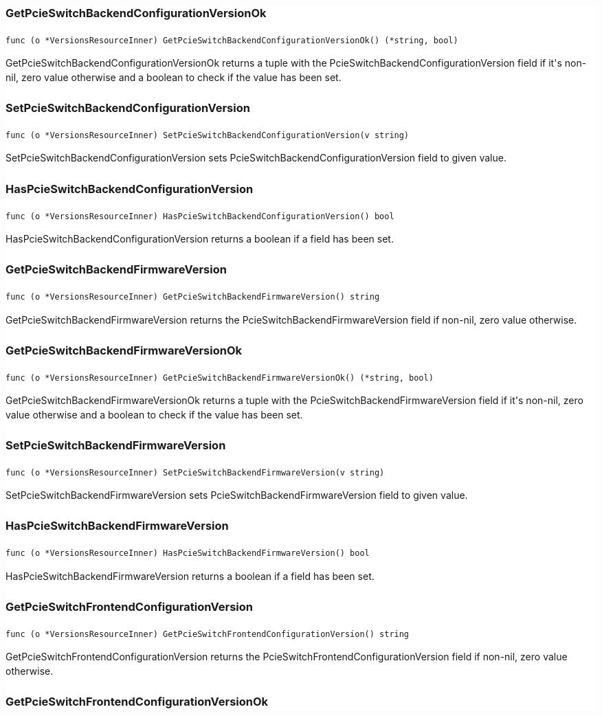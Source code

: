 ### GetPcieSwitchBackendConfigurationVersionOk

`func (o *VersionsResourceInner) GetPcieSwitchBackendConfigurationVersionOk() (*string, bool)`

GetPcieSwitchBackendConfigurationVersionOk returns a tuple with the PcieSwitchBackendConfigurationVersion field if it's non-nil, zero value otherwise
and a boolean to check if the value has been set.

### SetPcieSwitchBackendConfigurationVersion

`func (o *VersionsResourceInner) SetPcieSwitchBackendConfigurationVersion(v string)`

SetPcieSwitchBackendConfigurationVersion sets PcieSwitchBackendConfigurationVersion field to given value.

### HasPcieSwitchBackendConfigurationVersion

`func (o *VersionsResourceInner) HasPcieSwitchBackendConfigurationVersion() bool`

HasPcieSwitchBackendConfigurationVersion returns a boolean if a field has been set.

### GetPcieSwitchBackendFirmwareVersion

`func (o *VersionsResourceInner) GetPcieSwitchBackendFirmwareVersion() string`

GetPcieSwitchBackendFirmwareVersion returns the PcieSwitchBackendFirmwareVersion field if non-nil, zero value otherwise.

### GetPcieSwitchBackendFirmwareVersionOk

`func (o *VersionsResourceInner) GetPcieSwitchBackendFirmwareVersionOk() (*string, bool)`

GetPcieSwitchBackendFirmwareVersionOk returns a tuple with the PcieSwitchBackendFirmwareVersion field if it's non-nil, zero value otherwise
and a boolean to check if the value has been set.

### SetPcieSwitchBackendFirmwareVersion

`func (o *VersionsResourceInner) SetPcieSwitchBackendFirmwareVersion(v string)`

SetPcieSwitchBackendFirmwareVersion sets PcieSwitchBackendFirmwareVersion field to given value.

### HasPcieSwitchBackendFirmwareVersion

`func (o *VersionsResourceInner) HasPcieSwitchBackendFirmwareVersion() bool`

HasPcieSwitchBackendFirmwareVersion returns a boolean if a field has been set.

### GetPcieSwitchFrontendConfigurationVersion

`func (o *VersionsResourceInner) GetPcieSwitchFrontendConfigurationVersion() string`

GetPcieSwitchFrontendConfigurationVersion returns the PcieSwitchFrontendConfigurationVersion field if non-nil, zero value otherwise.

### GetPcieSwitchFrontendConfigurationVersionOk
